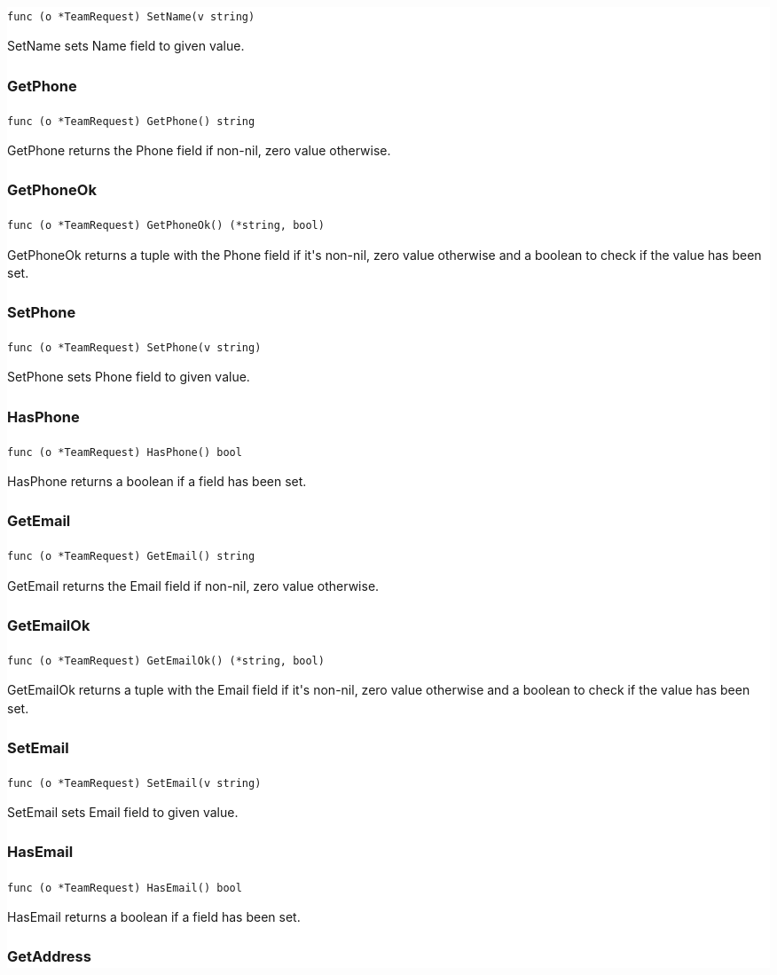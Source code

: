 `func (o *TeamRequest) SetName(v string)`

SetName sets Name field to given value.


### GetPhone

`func (o *TeamRequest) GetPhone() string`

GetPhone returns the Phone field if non-nil, zero value otherwise.

### GetPhoneOk

`func (o *TeamRequest) GetPhoneOk() (*string, bool)`

GetPhoneOk returns a tuple with the Phone field if it's non-nil, zero value otherwise
and a boolean to check if the value has been set.

### SetPhone

`func (o *TeamRequest) SetPhone(v string)`

SetPhone sets Phone field to given value.

### HasPhone

`func (o *TeamRequest) HasPhone() bool`

HasPhone returns a boolean if a field has been set.

### GetEmail

`func (o *TeamRequest) GetEmail() string`

GetEmail returns the Email field if non-nil, zero value otherwise.

### GetEmailOk

`func (o *TeamRequest) GetEmailOk() (*string, bool)`

GetEmailOk returns a tuple with the Email field if it's non-nil, zero value otherwise
and a boolean to check if the value has been set.

### SetEmail

`func (o *TeamRequest) SetEmail(v string)`

SetEmail sets Email field to given value.

### HasEmail

`func (o *TeamRequest) HasEmail() bool`

HasEmail returns a boolean if a field has been set.

### GetAddress
